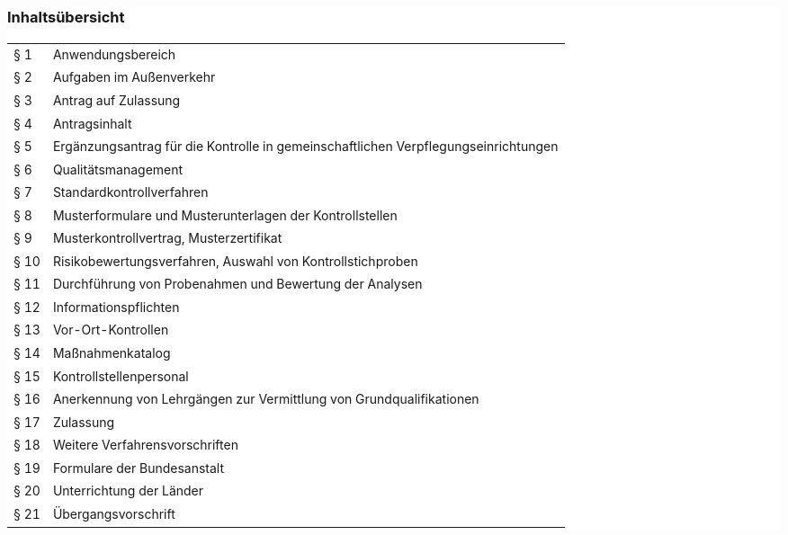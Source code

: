 </div>

</div>

</div>

<span id="BJNR0CE0B0023BJNE000100000.html"></span>

### Inhaltsübersicht  

<div>

<div class="jnhtml">

<div>

<div>

|      |                                                                                    |
| :--- | :--------------------------------------------------------------------------------- |
| § 1  | Anwendungsbereich                                                                  |
| § 2  | Aufgaben im Außenverkehr                                                           |
| § 3  | Antrag auf Zulassung                                                               |
| § 4  | Antragsinhalt                                                                      |
| § 5  | Ergänzungsantrag für die Kontrolle in gemeinschaftlichen Verpflegungseinrichtungen |
| § 6  | Qualitätsmanagement                                                                |
| § 7  | Standardkontrollverfahren                                                          |
| § 8  | Musterformulare und Musterunterlagen der Kontrollstellen                           |
| § 9  | Musterkontrollvertrag, Musterzertifikat                                            |
| § 10 | Risikobewertungsverfahren, Auswahl von Kontrollstichproben                         |
| § 11 | Durchführung von Probenahmen und Bewertung der Analysen                            |
| § 12 | Informationspflichten                                                              |
| § 13 | Vor-Ort-Kontrollen                                                                 |
| § 14 | Maßnahmenkatalog                                                                   |
| § 15 | Kontrollstellenpersonal                                                            |
| § 16 | Anerkennung von Lehrgängen zur Vermittlung von Grundqualifikationen                |
| § 17 | Zulassung                                                                          |
| § 18 | Weitere Verfahrensvorschriften                                                     |
| § 19 | Formulare der Bundesanstalt                                                        |
| § 20 | Unterrichtung der Länder                                                           |
| § 21 | Übergangsvorschrift                                                                |
